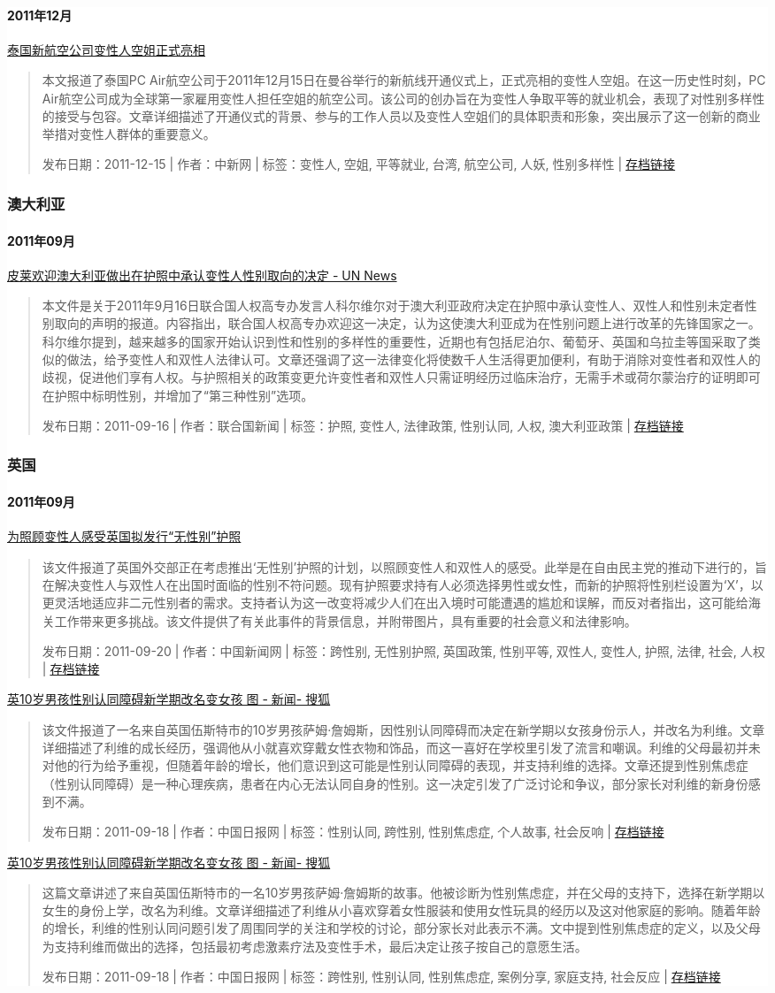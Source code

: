

#### 2011年12月

[泰国新航空公司变性人空姐正式亮相](https://www.chinanews.com.cn/tp/hd2011/2011/12-15/79953.shtml)
>
> 本文报道了泰国PC Air航空公司于2011年12月15日在曼谷举行的新航线开通仪式上，正式亮相的变性人空姐。在这一历史性时刻，PC Air航空公司成为全球第一家雇用变性人担任空姐的航空公司。该公司的创办旨在为变性人争取平等的就业机会，表现了对性别多样性的接受与包容。文章详细描述了开通仪式的背景、参与的工作人员以及变性人空姐们的具体职责和形象，突出展示了这一创新的商业举措对变性人群体的重要意义。
> 
> 发布日期：2011-12-15 | 作者：中新网 | 标签：变性人, 空姐, 平等就业, 台湾, 航空公司, 人妖, 性别多样性 | [存档链接](https://news.transchinese.org/中国新闻网/www_泰国新航空公司变性人空姐正式亮相)




### 澳大利亚

#### 2011年09月

[皮莱欢迎澳大利亚做出在护照中承认变性人性别取向的决定 - UN News](https://news.un.org/zh/story/2011/09/158712)
>
> 本文件是关于2011年9月16日联合国人权高专办发言人科尔维尔对于澳大利亚政府决定在护照中承认变性人、双性人和性别未定者性别取向的声明的报道。内容指出，联合国人权高专办欢迎这一决定，认为这使澳大利亚成为在性别问题上进行改革的先锋国家之一。科尔维尔提到，越来越多的国家开始认识到性和性别的多样性的重要性，近期也有包括尼泊尔、葡萄牙、英国和乌拉圭等国采取了类似的做法，给予变性人和双性人法律认可。文章还强调了这一法律变化将使数千人生活得更加便利，有助于消除对变性者和双性人的歧视，促进他们享有人权。与护照相关的政策变更允许变性者和双性人只需证明经历过临床治疗，无需手术或荷尔蒙治疗的证明即可在护照中标明性别，并增加了“第三种性别”选项。
> 
> 发布日期：2011-09-16 | 作者：联合国新闻 | 标签：护照, 变性人, 法律政策, 性别认同, 人权, 澳大利亚政策 | [存档链接](https://news.transchinese.org/未分类/news_皮莱欢迎澳大利亚做出在护照中承认变性人性别取向的决定_-_UN_News)




### 英国

#### 2011年09月

[为照顾变性人感受英国拟发行“无性别”护照](https://www.chinanews.com.cn/gj/2011/09-20/3339531.shtml)
>
> 该文件报道了英国外交部正在考虑推出‘无性别’护照的计划，以照顾变性人和双性人的感受。此举是在自由民主党的推动下进行的，旨在解决变性人与双性人在出国时面临的性别不符问题。现有护照要求持有人必须选择男性或女性，而新的护照将性别栏设置为‘X’，以更灵活地适应非二元性别者的需求。支持者认为这一改变将减少人们在出入境时可能遭遇的尴尬和误解，而反对者指出，这可能给海关工作带来更多挑战。该文件提供了有关此事件的背景信息，并附带图片，具有重要的社会意义和法律影响。
> 
> 发布日期：2011-09-20 | 作者：中国新闻网 | 标签：跨性别, 无性别护照, 英国政策, 性别平等, 双性人, 变性人, 护照, 法律, 社会, 人权 | [存档链接](https://news.transchinese.org/中国新闻网/www_为照顾变性人感受英国拟发行“无性别”护照)

[英10岁男孩性别认同障碍新学期改名变女孩 图  - 新闻- 搜狐](http://news.sohu.com/20110918/n319714914.shtml)
>
> 该文件报道了一名来自英国伍斯特市的10岁男孩萨姆·詹姆斯，因性别认同障碍而决定在新学期以女孩身份示人，并改名为利维。文章详细描述了利维的成长经历，强调他从小就喜欢穿戴女性衣物和饰品，而这一喜好在学校里引发了流言和嘲讽。利维的父母最初并未对他的行为给予重视，但随着年龄的增长，他们意识到这可能是性别认同障碍的表现，并支持利维的选择。文章还提到性别焦虑症（性别认同障碍）是一种心理疾病，患者在内心无法认同自身的性别。这一决定引发了广泛讨论和争议，部分家长对利维的新身份感到不满。
> 
> 发布日期：2011-09-18 | 作者：中国日报网 | 标签：性别认同, 跨性别, 性别焦虑症, 个人故事, 社会反响 | [存档链接](https://news.transchinese.org/搜狐新闻/news_英10岁男孩性别认同障碍新学期改名变女孩_图__-_新闻-_搜狐)

[英10岁男孩性别认同障碍新学期改名变女孩 图  - 新闻- 搜狐](http://news.sohu.com/20110918/n319714914.shtml)
>
> 这篇文章讲述了来自英国伍斯特市的一名10岁男孩萨姆·詹姆斯的故事。他被诊断为性别焦虑症，并在父母的支持下，选择在新学期以女生的身份上学，改名为利维。文章详细描述了利维从小喜欢穿着女性服装和使用女性玩具的经历以及这对他家庭的影响。随着年龄的增长，利维的性别认同问题引发了周围同学的关注和学校的讨论，部分家长对此表示不满。文中提到性别焦虑症的定义，以及父母为支持利维而做出的选择，包括最初考虑激素疗法及变性手术，最后决定让孩子按自己的意愿生活。
> 
> 发布日期：2011-09-18 | 作者：中国日报网 | 标签：跨性别, 性别认同, 性别焦虑症, 案例分享, 家庭支持, 社会反应 | [存档链接](https://news.transchinese.org/未分类/news_英10岁男孩性别认同障碍新学期改名变女孩_图__-_新闻-_搜狐)
